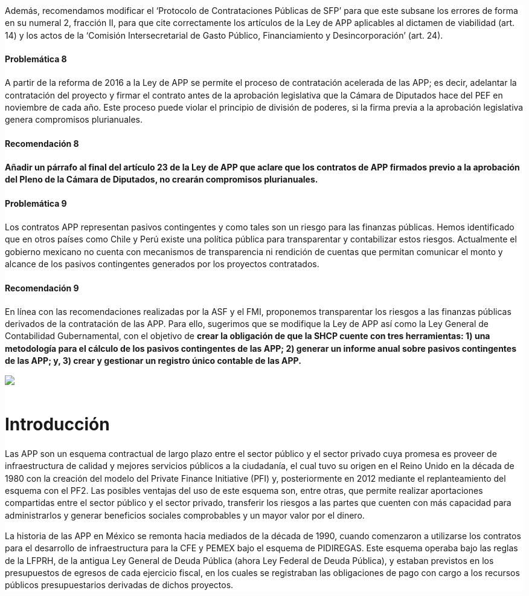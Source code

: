 Además, recomendamos modificar el ‘Protocolo de Contrataciones Públicas de SFP’ para que este subsane los errores de forma en su numeral 2, fracción II, para que cite correctamente los artículos de la Ley de APP aplicables al dictamen de viabilidad (art. 14) y los actos de la ‘Comisión Intersecretarial de Gasto Público, Financiamiento y Desincorporación’ (art. 24).

#### Problemática 8

A partir de la reforma de 2016 a la Ley de APP se permite el proceso de contratación acelerada de las APP; es decir, adelantar la contratación del proyecto y firmar el contrato antes de la aprobación legislativa que la Cámara de Diputados hace del PEF en noviembre de cada año. Este proceso puede violar el principio de división de poderes, si la firma previa a la aprobación legislativa genera compromisos plurianuales.

#### Recomendación 8

**Añadir un párrafo al final del artículo 23 de la Ley de APP que aclare que los contratos de APP firmados previo a la aprobación del Pleno de la Cámara de Diputados, no crearán compromisos plurianuales.**

#### Problemática 9

Los contratos APP representan pasivos contingentes y como tales son un riesgo para las finanzas públicas. Hemos identificado que en otros países como Chile y Perú existe una política pública para transparentar y contabilizar estos riesgos. Actualmente el gobierno mexicano no cuenta con mecanismos de transparencia ni rendición de cuentas que permitan comunicar el monto y alcance de los pasivos contingentes generados por los proyectos contratados.

#### Recomendación 9

En línea con las recomendaciones realizadas por la ASF y el FMI, proponemos transparentar los riesgos a las finanzas públicas derivados de la contratación de las APP. Para ello, sugerimos que se modifique la Ley de APP así como la Ley General de Contabilidad Gubernamental, con el objetivo de **crear la obligación de que la SHCP cuente con tres herramientas: 1) una metodología para el cálculo de los pasivos contingentes de las APP; 2) generar un informe anual sobre pasivos contingentes de las APP; y, 3) crear y gestionar un registro único contable de las APP.**

![](https://www.ethos.org.mx/wp-content/uploads/2020/01/APP-2.png)

# Introducción

Las APP son un esquema contractual de largo plazo entre el sector público y el sector privado cuya promesa es proveer de infraestructura de calidad y mejores servicios públicos a la ciudadanía, el cual tuvo su origen en el Reino Unido en la década de 1980 con la creación del modelo del Private Finance Initiative (PFI) y, posteriormente en 2012 mediante el replanteamiento del esquema con el PF2. Las posibles ventajas del uso de este esquema son, entre otras, que permite realizar aportaciones compartidas entre el sector público y el sector privado, transferir los riesgos a las partes que cuenten con más capacidad para administrarlos y generar beneficios sociales comprobables y un mayor valor por el dinero.

La historia de las APP en México se remonta hacia mediados de la década de 1990, cuando comenzaron a utilizarse los contratos para el desarrollo de infraestructura para la CFE y PEMEX bajo el esquema de PIDIREGAS. Este esquema operaba bajo las reglas de la LFPRH, de la antigua Ley General de Deuda Pública (ahora Ley Federal de Deuda Pública), y estaban previstos en los presupuestos de egresos de cada ejercicio fiscal, en los cuales se registraban las obligaciones de pago con cargo a los recursos públicos presupuestarios derivadas de dichos proyectos.
